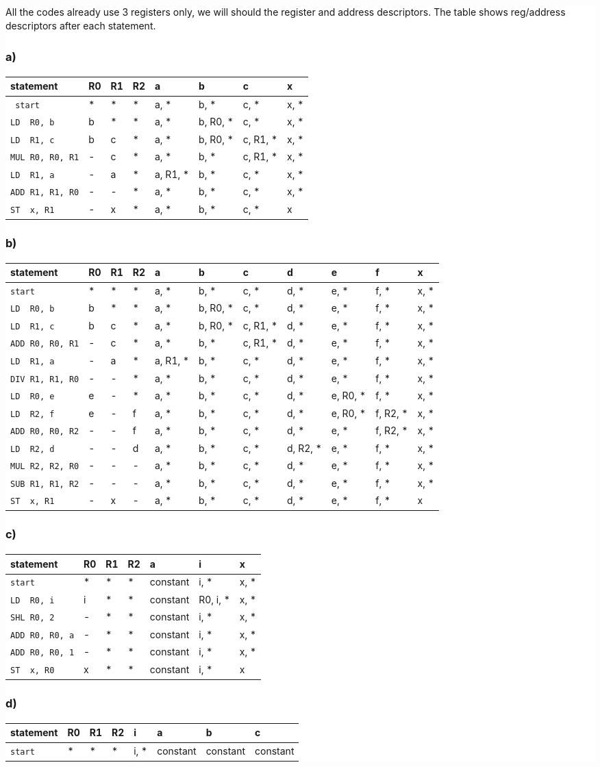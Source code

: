 All the codes already use 3 registers only, we will should the register and address descriptors. The table shows reg/address descriptors after each statement.
### a)
| statement          | R0 | R1 | R2 | a       | b       | c       | x   |
|:-------------------|:---|:---|:---|:--------|:--------|:--------|:----|
|``` start```        |*   |*   |*   | a, *    | b, *    | c, *    | x, *|
|```LD  R0, b```     | b  |*   |*   | a, *    | b, R0, *| c, *    | x, *|
|```LD  R1, c```     | b  | c  |*   | a, *    | b, R0, *| c, R1, *| x, *|
|```MUL R0, R0, R1```| -  | c  |*   | a, *    | b, *    | c, R1, *| x, *|
|```LD  R1, a```     | -  | a  |*   | a, R1, *| b, *    | c, *    | x, *|
|```ADD R1, R1, R0```| -  | -  |*   | a, *    | b, *    | c, *    | x, *|
|```ST  x, R1```     | -  | x  |*   | a, *    | b, *    | c, *    | x   |
### b)
| statement          | R0 | R1 | R2 | a       |b       |c       |d       |e       |f       | x  |
|:-------------------|:---|:---|:---|:--------|:-------|:-------|:-------|:-------|:-------|:---|
|```start```         |*   |*   |*   | a, *    |b, *    |c, *    |d, *    |e, *    |f, *    |x, *|
|```LD  R0, b```     |b   |*   |*   | a, *    |b, R0, *|c, *    |d, *    |e, *    |f, *    |x, *|
|```LD  R1, c```     |b   |c   |*   | a, *    |b, R0, *|c, R1, *|d, *    |e, *    |f, *    |x, *|
|```ADD R0, R0, R1```|-   |c   |*   | a, *    |b, *    |c, R1, *|d, *    |e, *    |f, *    |x, *|
|```LD  R1, a```     |-   |a   |*   | a, R1, *|b, *    |c, *    |d, *    |e, *    |f, *    |x, *|
|```DIV R1, R1, R0```|-   |-   |*   | a, *    |b, *    |c, *    |d, *    |e, *    |f, *    |x, *|
|```LD  R0, e```     |e   |-   |*   | a, *    |b, *    |c, *    |d, *    |e, R0, *|f, *    |x, *|
|```LD  R2, f```     |e   |-   |f   | a, *    |b, *    |c, *    |d, *    |e, R0, *|f, R2, *|x, *|
|```ADD R0, R0, R2```|-   |-   |f   | a, *    |b, *    |c, *    |d, *    |e, *    |f, R2, *|x, *|
|```LD  R2, d```     |-   |-   |d   | a, *    |b, *    |c, *    |d, R2, *|e, *    |f, *    |x, *|
|```MUL R2, R2, R0```|-   |-   |-   | a, *    |b, *    |c, *    |d, *    |e, *    |f, *    |x, *|
|```SUB R1, R1, R2```|-   |-   |-   | a, *    |b, *    |c, *    |d, *    |e, *    |f, *    |x, *|
|```ST  x, R1```     |-   |x   |-   | a, *    |b, *    |c, *    |d, *    |e, *    |f, *    |x   |
### c)
| statement         | R0 | R1 | R2 | a       | i       | x  |
|:------------------|:---|:---|:---|:--------|:--------|:---|
|```start```        |*   |*   |*   |constant |i, *     |x, *| 
|```LD  R0, i```    |i   |*   |*   |constant |R0, i, * |x, *|
|```SHL R0, 2```    |-   |*   |*   |constant |i, *     |x, *|
|```ADD R0, R0, a```|-   |*   |*   |constant |i, *     |x, *|
|```ADD R0, R0, 1```|-   |*   |*   |constant |i, *     |x, *|
|```ST  x, R0```    |x   |*   |*   |constant |i, *     |x   |
### d)
| statement         | R0 | R1 | R2 |i       |a       |b       |c       |
|:------------------|:---|:---|:---|:-------|:-------|:-------|:-------|
|```start```        |*   |*   |*   |i, *    |constant|constant|constant|